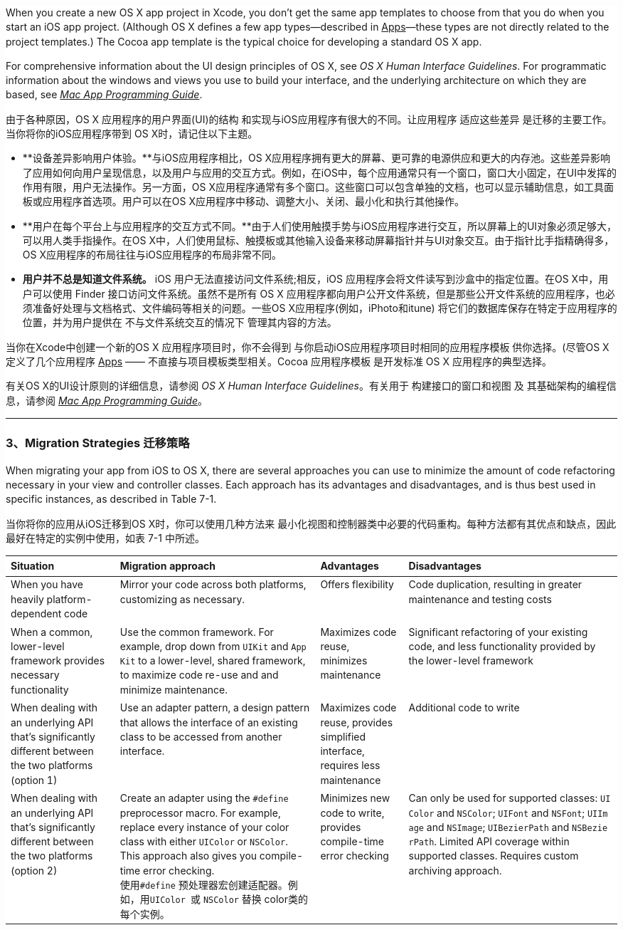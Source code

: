 

When you create a new OS X app project in Xcode, you don’t get the same app templates to choose from that you do when you start an iOS app project. (Although OS X defines a few app types—described in [Apps](https://developer.apple.com/library/archive/documentation/MacOSX/Conceptual/OSX_Technology_Overview/SoftwareProducts/SoftwareProducts.html#//apple_ref/doc/uid/TP40001067-CH206-SW10)—these types are not directly related to the project templates.) The Cocoa app template is the typical choice for developing a standard OS X app.

For comprehensive information about the UI design principles of OS X, see *OS X Human Interface Guidelines*. For programmatic information about the windows and views you use to build your interface, and the underlying architecture on which they are based, see *[Mac App Programming Guide](https://developer.apple.com/library/archive/documentation/General/Conceptual/MOSXAppProgrammingGuide/Introduction/Introduction.html#//apple_ref/doc/uid/TP40010543)*. 



由于各种原因，OS X 应用程序的用户界面(UI)的结构 和实现与iOS应用程序有很大的不同。让应用程序 适应这些差异 是迁移的主要工作。当你将你的iOS应用程序带到 OS X时，请记住以下主题。

- **设备差异影响用户体验。**与iOS应用程序相比，OS X应用程序拥有更大的屏幕、更可靠的电源供应和更大的内存池。这些差异影响了应用如何向用户呈现信息，以及用户与应用的交互方式。例如，在iOS中，每个应用通常只有一个窗口，窗口大小固定，在UI中发挥的作用有限，用户无法操作。另一方面，OS X应用程序通常有多个窗口。这些窗口可以包含单独的文档，也可以显示辅助信息，如工具面板或应用程序首选项。用户可以在OS X应用程序中移动、调整大小、关闭、最小化和执行其他操作。

- **用户在每个平台上与应用程序的交互方式不同。**由于人们使用触摸手势与iOS应用程序进行交互，所以屏幕上的UI对象必须足够大，可以用人类手指操作。在OS X中，人们使用鼠标、触摸板或其他输入设备来移动屏幕指针并与UI对象交互。由于指针比手指精确得多，OS X应用程序的布局往往与iOS应用程序的布局非常不同。
- **用户并不总是知道文件系统。** iOS 用户无法直接访问文件系统;相反，iOS 应用程序会将文件读写到沙盒中的指定位置。在OS X中，用户可以使用 Finder 接口访问文件系统。虽然不是所有 OS X 应用程序都向用户公开文件系统，但是那些公开文件系统的应用程序，也必须准备好处理与文档格式、文件编码等相关的问题。一些OS X应用程序(例如，iPhoto和itune) 将它们的数据库保存在特定于应用程序的位置，并为用户提供在 不与文件系统交互的情况下 管理其内容的方法。



当你在Xcode中创建一个新的OS X 应用程序项目时，你不会得到 与你启动iOS应用程序项目时相同的应用程序模板 供你选择。(尽管OS X定义了几个应用程序 [Apps](https://developer.apple.com/library/archive/documentation/MacOSX/Conceptual/OSX_Technology_Overview/SoftwareProducts/SoftwareProducts.html#//apple_ref/doc/uid/TP40001067-CH206-SW10) —— 不直接与项目模板类型相关。Cocoa 应用程序模板 是开发标准 OS X 应用程序的典型选择。

有关OS X的UI设计原则的详细信息，请参阅 *OS X Human Interface Guidelines*。有关用于 构建接口的窗口和视图 及 其基础架构的编程信息，请参阅 *[Mac App Programming Guide](https://developer.apple.com/library/archive/documentation/General/Conceptual/MOSXAppProgrammingGuide/Introduction/Introduction.html#//apple_ref/doc/uid/TP40010543)*。



***

### 3、Migration Strategies 迁移策略

When migrating your app from iOS to OS X, there are several approaches you can use to minimize the amount of code refactoring necessary in your view and controller classes. Each approach has its advantages and disadvantages, and is thus best used in specific instances, as described in Table 7-1.

当你将你的应用从iOS迁移到OS X时，你可以使用几种方法来 最小化视图和控制器类中必要的代码重构。每种方法都有其优点和缺点，因此最好在特定的实例中使用，如表 7-1 中所述。



| Situation                                                    | Migration approach                                           | Advantages                                                   | Disadvantages                                                |
| :----------------------------------------------------------- | :----------------------------------------------------------- | :----------------------------------------------------------- | :----------------------------------------------------------- |
| When you have heavily platform-dependent code                | Mirror your code across both platforms, customizing as necessary. | Offers flexibility                                           | Code duplication, resulting in greater maintenance and testing costs |
| When a common, lower-level framework provides necessary functionality | Use the common framework. For example, drop down from `UIKit` and `AppKit` to a lower-level, shared framework, to maximize code re-use and and minimize maintenance. | Maximizes code reuse, minimizes maintenance                  | Significant refactoring of your existing code, and less functionality provided by the lower-level framework |
| When dealing with an underlying API that’s significantly different between the two platforms (option 1) | Use an adapter pattern, a design pattern that allows the interface of an existing class to be accessed from another interface. | Maximizes code reuse, provides simplified interface, requires less maintenance | Additional code to write                                     |
| When dealing with an underlying API that’s significantly different between the two platforms (option 2) | Create an adapter using the `#define` preprocessor macro. For example, replace every instance of your color class with either `UIColor` or `NSColor`. This approach also gives you compile-time error checking.<br> 使用`#define`  预处理器宏创建适配器。例如，用`UIColor `或 `NSColor` 替换 color类的每个实例。 | Minimizes new code to write, provides compile-time error checking | Can only be used for supported classes: `UIColor` and `NSColor`; `UIFont` and `NSFont`; `UIImage` and `NSImage`; `UIBezierPath` and `NSBezierPath`. Limited API coverage within supported classes. Requires custom archiving approach. |
